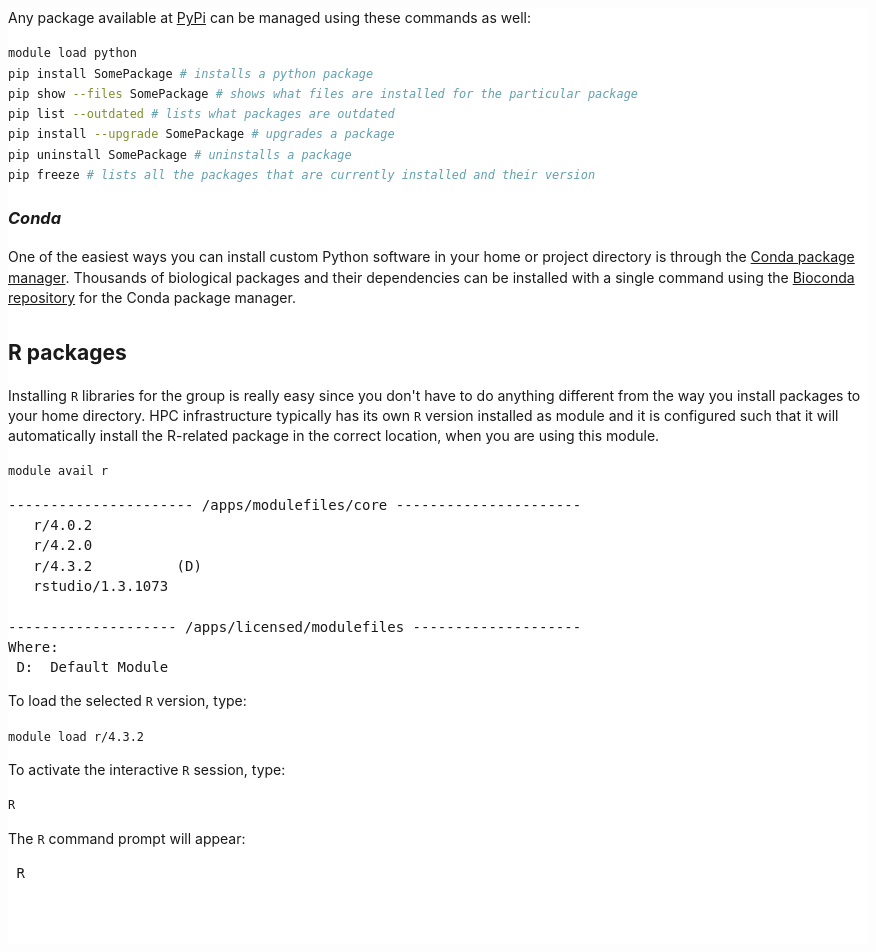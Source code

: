 Any package available at [PyPi](https://pypi.python.org/pypi) can be managed using these commands as well:
```bash
module load python
pip install SomePackage # installs a python package
pip show --files SomePackage # shows what files are installed for the particular package
pip list --outdated # lists what packages are outdated
pip install --upgrade SomePackage # upgrades a package
pip uninstall SomePackage # uninstalls a package
pip freeze # lists all the packages that are currently installed and their version
```

### *Conda*

One of the easiest ways you can install custom Python software in your home or project directory is through the [Conda package manager](https://conda.io/docs/user-guide/getting-started.html). Thousands of biological packages and their dependencies can be installed with a single command using the [Bioconda repository](https://bioconda.github.io/) for the Conda package manager.


## **R packages**

Installing `R` libraries for the group is really easy since you don't have to do anything different from the way you install packages to your home directory. HPC infrastructure typically has its own `R` version installed as module and it is configured such that it will automatically install the R-related package in the correct location, when you are using this module.

```bash
module avail r
```
<pre class="output">
---------------------- /apps/modulefiles/core ----------------------
   r/4.0.2
   r/4.2.0
   r/4.3.2          (D)
   rstudio/1.3.1073

-------------------- /apps/licensed/modulefiles --------------------
Where:
 D:  Default Module
</pre>

To load the selected `R` version, type:
```bash
module load r/4.3.2
```

To activate the interactive `R` session, type:
```
R
```

The `R` command prompt will appear:

<pre class="output">
<b class="prompt-1 before" data-before="[alex.badacz@Atlas-login-1 ~]$"></b> R
